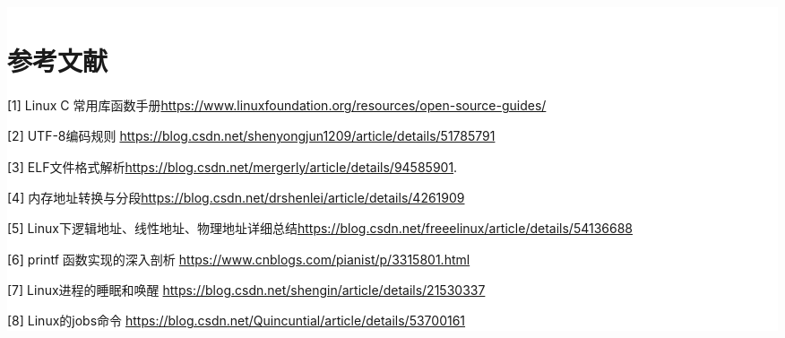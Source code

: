 <br>参考文献
============

[1] Linux C
常用库函数手册<https://www.linuxfoundation.org/resources/open-source-guides/>

[2] UTF-8编码规则
<https://blog.csdn.net/shenyongjun1209/article/details/51785791>

[3] ELF文件格式解析<https://blog.csdn.net/mergerly/article/details/94585901>.

[4] 内存地址转换与分段<https://blog.csdn.net/drshenlei/article/details/4261909>

[5]
Linux下逻辑地址、线性地址、物理地址详细总结<https://blog.csdn.net/freeelinux/article/details/54136688>

[6] printf 函数实现的深入剖析 <https://www.cnblogs.com/pianist/p/3315801.html>

[7] Linux进程的睡眠和唤醒
<https://blog.csdn.net/shengin/article/details/21530337>

[8] Linux的jobs命令 <https://blog.csdn.net/Quincuntial/article/details/53700161>
